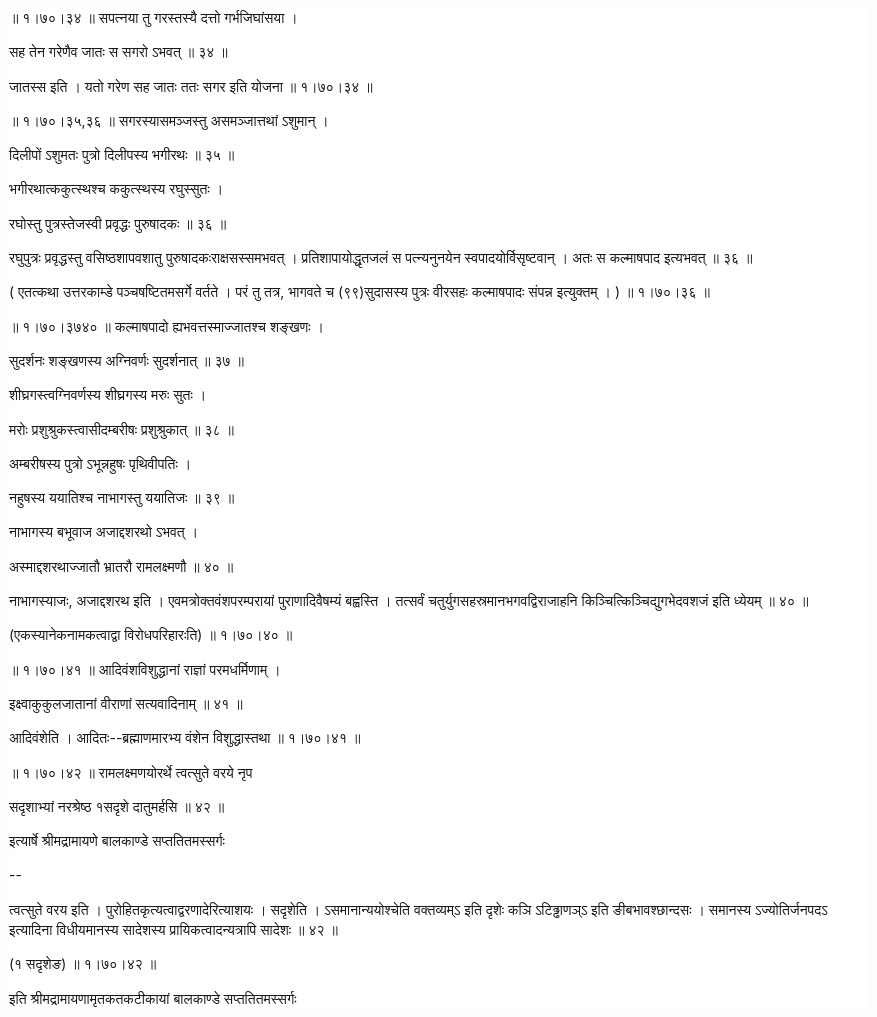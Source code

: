  ॥ १।७०।३४ ॥ सपत्नया तु गरस्तस्यै दत्तो गर्भजिघांसया ।  

सह तेन गरेणैव जातः स सगरो ऽभवत्  ॥  ३४  ॥   

जातस्स इति । यतो गरेण सह जातः ततः सगर इति योजना ॥ १।७०।३४ ॥   

 ॥ १।७०।३५,३६ ॥ सगरस्यासमञ्जस्तु असमञ्जात्तथां ऽशुमान् ।  

दिलीपों ऽशुमतः पुत्रो दिलीपस्य भगीरथः  ॥  ३५  ॥   

भगीरथात्ककुत्स्थश्च ककुत्स्थस्य रघुस्सुतः ।  

रघोस्तु पुत्रस्तेजस्वी प्रवृद्धः पुरुषादकः  ॥  ३६  ॥   

रघुपुत्रः प्रवृद्धस्तु वसिष्ठशापवशातु पुरुषादकःराक्षसस्समभवत् । प्रतिशापायोद्धृतजलं स पत्न्यनुनयेन स्वपादयोर्विसृष्टवान् । अतः स कल्माषपाद इत्यभवत्  ॥  ३६  ॥   

( एतत्कथा उत्तरकाम्डे पञ्चषष्टितमसर्गे वर्तते । परं तु तत्र, भागवते च (९९)सुदासस्य पुत्रः वीरसहः कल्माषपादः संपन्न इत्युक्तम् । ) ॥ १।७०।३६ ॥   

 ॥ १।७०।३७४० ॥ कल्माषपादो ह्यभवत्तस्माज्जातश्च शङ्खणः ।  

सुदर्शनः शङ्खणस्य अग्निवर्णः सुदर्शनात्  ॥  ३७  ॥   

शीघ्रगस्त्वग्निवर्णस्य शीघ्रगस्य मरुः सुतः ।  

मरोः प्रशुश्रुकस्त्वासीदम्बरीषः प्रशुश्रुकात्  ॥  ३८  ॥   

अम्बरीषस्य पुत्रो ऽभून्नहुषः पृथिवीपतिः ।  

नहुषस्य ययातिश्च नाभागस्तु ययातिजः  ॥  ३९  ॥   

नाभागस्य बभूवाज अजाद्दशरथो ऽभवत् ।  

अस्माद्दशरथाज्जातौ भ्रातरौ रामलक्ष्मणौ  ॥  ४०  ॥   

नाभागस्याजः, अजाद्दशरथ इति । एवमत्रोक्तवंशपरम्परायां पुराणादिवैषम्यं बह्वस्ति । तत्सर्वं चतुर्युगसहस्रमानभगवद्विराजाहनि किञ्चित्किञ्चिद्युगभेदवशजं इति ध्येयम्  ॥  ४०  ॥   

(एकस्यानेकनामकत्वाद्वा विरोधपरिहारःति) ॥ १।७०।४० ॥   

 ॥ १।७०।४१ ॥ आदिवंशविशुद्धानां राज्ञां परमधर्मिणाम् ।  

इक्ष्वाकुकुलजातानां वीराणां सत्यवादिनाम्  ॥  ४१  ॥   

आदिवंशेति । आदितः--ब्रह्माणमारभ्य वंशेन विशुद्धास्तथा ॥ १।७०।४१ ॥   

 ॥ १।७०।४२ ॥ रामलक्ष्मणयोरर्थे त्वत्सुते वरये नृप  

सदृशाभ्यां नरश्रेष्ठ १सदृशे दातुमर्हसि  ॥  ४२  ॥   

इत्यार्षे श्रीमद्रामायणे बालकाण्डे सप्ततितमस्सर्गः  

--  

त्वत्सुते वरय इति । पुरोहितकृत्यत्वाद्वरणादेरित्याशयः । सदृशेति । ऽसमानान्ययोश्चेति वक्तव्यम्ऽ इति दृशेः कञि ऽटिढ्ढाणञ्ऽ इति ङीबभावश्छान्दसः । समानस्य ऽज्योतिर्जनपदऽ इत्यादिना विधीयमानस्य सादेशस्य प्रायिकत्वादन्यत्रापि सादेशः  ॥  ४२  ॥   

(१ सदृशेङ) ॥ १।७०।४२ ॥   

इति श्रीमद्रामायणामृतकतकटीकायां बालकाण्डे सप्ततितमस्सर्गः  

  

